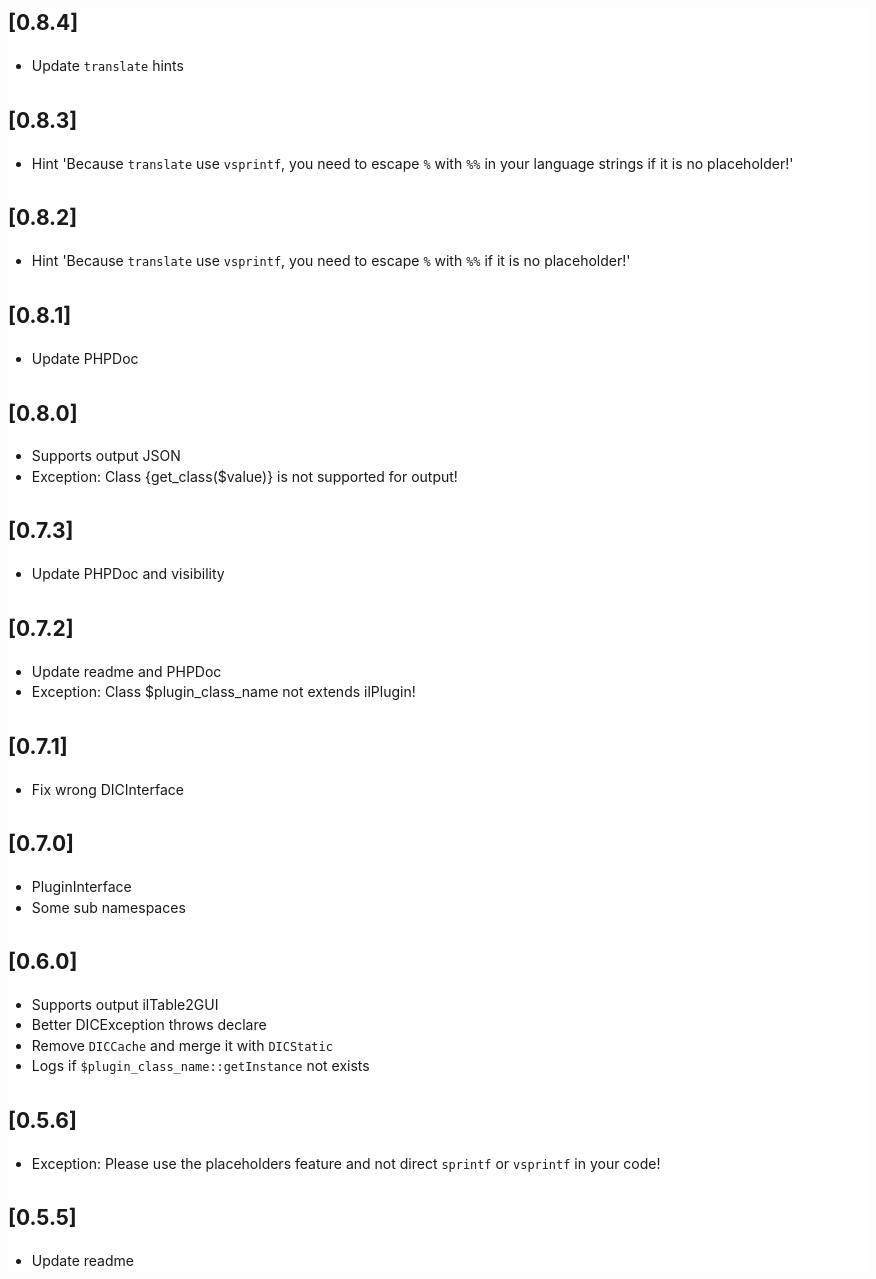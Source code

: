 ## [0.8.4]
- Update `translate` hints

## [0.8.3]
- Hint 'Because `translate` use `vsprintf`, you need to escape `%` with `%%` in your language strings if it is no placeholder!'

## [0.8.2]
- Hint 'Because `translate` use `vsprintf`, you need to escape `%` with `%%` if it is no placeholder!'

## [0.8.1]
- Update PHPDoc

## [0.8.0]
- Supports output JSON
- Exception: Class {get_class($value)} is not supported for output!

## [0.7.3]
- Update PHPDoc and visibility

## [0.7.2]
- Update readme and PHPDoc
- Exception: Class $plugin_class_name not extends ilPlugin!

## [0.7.1]
- Fix wrong DICInterface

## [0.7.0]
- PluginInterface
- Some sub namespaces

## [0.6.0]
- Supports output ilTable2GUI
- Better DICException throws declare
- Remove `DICCache` and merge it with `DICStatic`
- Logs if `$plugin_class_name::getInstance` not exists

## [0.5.6]
- Exception: Please use the placeholders feature and not direct `sprintf` or `vsprintf` in your code!

## [0.5.5]
- Update readme
